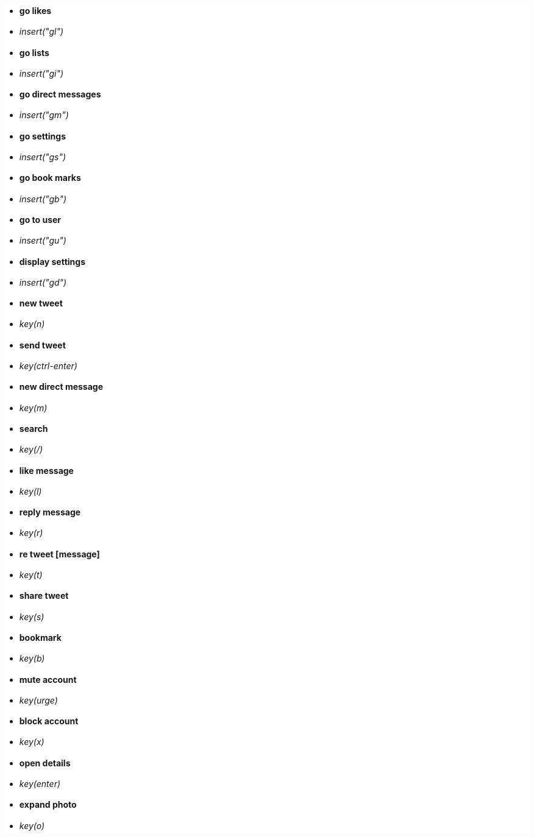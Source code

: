  - **go likes**
- *insert("gl")*

 - **go lists**
- *insert("gi")*

 - **go direct messages**
- *insert("gm")*

 - **go settings**
- *insert("gs")*

 - **go book marks**
- *insert("gb")*

 - **go to user**
- *insert("gu")*

 - **display settings**
- *insert("gd")*

 - **new tweet**
- *key(n)*

 - **send tweet**
- *key(ctrl-enter)*

 - **new direct message**
- *key(m)*

 - **search**
- *key(/)*

 - **like message**
- *key(l)*

 - **reply message**
- *key(r)*

 - **re tweet [message]**
- *key(t)*

 - **share tweet**
- *key(s)*

 - **bookmark**
- *key(b)*

 - **mute account**
- *key(urge)*

 - **block account**
- *key(x)*

 - **open details**
- *key(enter)*

 - **expand photo**
- *key(o)*
